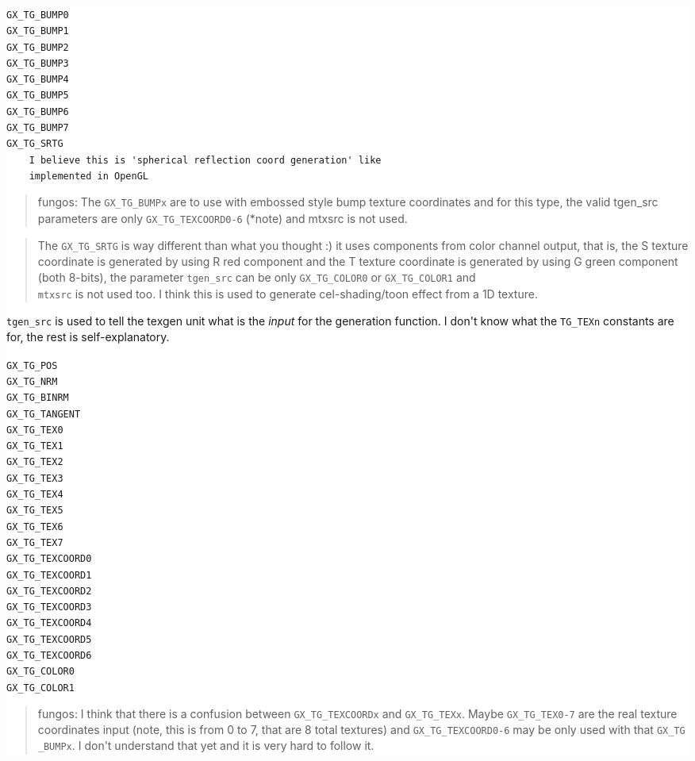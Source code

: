    GX_TG_BUMP0
    GX_TG_BUMP1
    GX_TG_BUMP2
    GX_TG_BUMP3
    GX_TG_BUMP4
    GX_TG_BUMP5
    GX_TG_BUMP6
    GX_TG_BUMP7
    GX_TG_SRTG
        I believe this is 'spherical reflection coord generation' like
        implemented in OpenGL

> fungos: The `GX_TG_BUMPx` are to use with embossed style bump texture
  coordinates and for this type, the valid tgen_src parameters are only
  `GX_TG_TEXCOORD0-6` (*note) and mtxsrc is not used.

> The `GX_TG_SRTG` is way different than what you thought :) it uses
  components from color channel output, that is, the S texture
  coordinate is generated by using R red component and the T texture
  coordinate is generated by using G green component (both 8-bits), the
  parameter `tgen_src` can be only `GX_TG_COLOR0` or `GX_TG_COLOR1` and   
  `mtxsrc` is not used too. I think this is used to generate cel-shading/toon
  effect from a 1D texture.

`tgen_src` is used to tell the texgen unit what is the _input_ for the generation function. I don't know what the `TG_TEXn` constants are for, the rest is self-explanatory.

    GX_TG_POS
    GX_TG_NRM
    GX_TG_BINRM
    GX_TG_TANGENT
    GX_TG_TEX0
    GX_TG_TEX1
    GX_TG_TEX2
    GX_TG_TEX3
    GX_TG_TEX4
    GX_TG_TEX5
    GX_TG_TEX6
    GX_TG_TEX7
    GX_TG_TEXCOORD0
    GX_TG_TEXCOORD1
    GX_TG_TEXCOORD2
    GX_TG_TEXCOORD3
    GX_TG_TEXCOORD4
    GX_TG_TEXCOORD5
    GX_TG_TEXCOORD6
    GX_TG_COLOR0
    GX_TG_COLOR1

> fungos: I think that there is a confusion between
  `GX_TG_TEXCOORDx` and `GX_TG_TEXx`. Maybe `GX_TG_TEX0-7` are the real
  texture coordinates input (note, this is from 0 to 7, that are 8 total
  textures) and `GX_TG_TEXCOORD0-6` may be only used with that
  `GX_TG_BUMPx`. I don't understand that yet and it is very hard to follow
  it.
